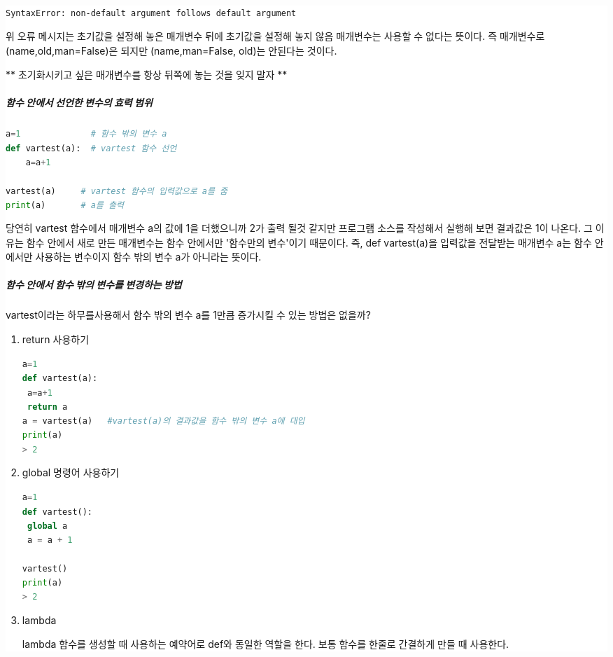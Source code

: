 ```
SyntaxError: non-default argument follows default argument
```

위 오류 메시지는 초기값을 설정해 놓은 매개변수 뒤에 초기값을 설정해 놓지 않음 매개변수는 사용할 수 없다는 뜻이다. 즉 매개변수로(name,old,man=False)은 되지만 (name,man=False, old)는 안된다는 것이다. 

** 초기화시키고 싶은 매개변수를 항상 뒤쪽에 놓는 것을 잊지 말자  **



##### 함수 안에서 선언한 변수의 효력 범위

```python
a=1              # 함수 밖의 변수 a    
def vartest(a):  # vartest 함수 선언 
	a=a+1         
                  
vartest(a)     # vartest 함수의 입력값으로 a를 줌   
print(a)       # a를 출력   
```

당연히 vartest 함수에서 매개변수 a의 값에 1을 더했으니까 2가 출력 될것 같지만 프로그램 소스를 작성해서 실행해 보면 결과값은 1이 나온다. 그 이유는 함수 안에서 새로 만든 매개변수는 함수 안에서만 '함수만의 변수'이기 때문이다. 즉, def vartest(a)을 입력값을 전달받는 매개변수 a는 함수 안에서만 사용하는 변수이지 함수 밖의 변수 a가 아니라는 뜻이다.



##### 함수 안에서 함수 밖의 변수를 변경하는 방법

vartest이라는 하무를사용해서 함수 밖의 변수 a를 1만큼 증가시킬 수 있는 방법은 없을까? 

1. return 사용하기 

   ```python
   a=1              
   def vartest(a):  
   	a=a+1        
   	return a     
   a = vartest(a)   #vartest(a)의 결과값을 함수 밖의 변수 a에 대입
   print(a)         
   > 2
   ```

2. global 명령어 사용하기

   ```python
   a=1
   def vartest():
   	global a
   	a = a + 1
   
   vartest()
   print(a)
   > 2
   ```

3. lambda

   lambda 함수를 생성할 때 사용하는 예약어로 def와 동일한 역할을 한다. 보통 함수를  한줄로 간결하게 만들 때 사용한다. 
